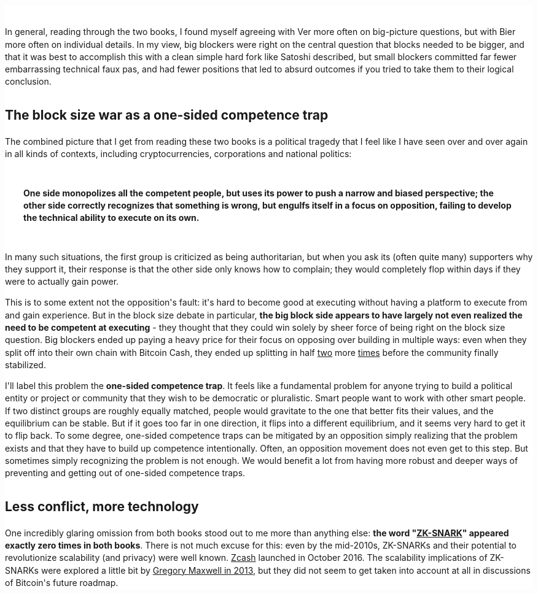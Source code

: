 </center><br>

In general, reading through the two books, I found myself agreeing with Ver more often on big-picture questions, but with Bier more often on individual details. In my view, big blockers were right on the central question that blocks needed to be bigger, and that it was best to accomplish this with a clean simple hard fork like Satoshi described, but small blockers committed far fewer embarrassing technical faux pas, and had fewer positions that led to absurd outcomes if you tried to take them to their logical conclusion.

## The block size war as a one-sided competence trap

The combined picture that I get from reading these two books is a political tragedy that I feel like I have seen over and over again in all kinds of contexts, including cryptocurrencies, corporations and national politics:

<div style="padding:15px 30px 15px 30px">

**One side monopolizes all the competent people, but uses its power to push a narrow and biased perspective; the other side correctly recognizes that something is wrong, but engulfs itself in a focus on opposition, failing to develop the technical ability to execute on its own.**

</div>

In many such situations, the first group is criticized as being authoritarian, but when you ask its (often quite many) supporters why they support it, their response is that the other side only knows how to complain; they would completely flop within days if they were to actually gain power.

This is to some extent not the opposition's fault: it's hard to become good at executing without having a platform to execute from and gain experience. But in the block size debate in particular, **the big block side appears to have largely not even realized the need to be competent at executing** - they thought that they could win solely by sheer force of being right on the block size question. Big blockers ended up paying a heavy price for their focus on opposing over building in multiple ways: even when they split off into their own chain with Bitcoin Cash, they ended up splitting in half [two](https://en.wikipedia.org/wiki/Bitcoin_Cash#2018_split_to_create_Bitcoin_SV) more [times](https://www.reddit.com/r/btc/comments/ohpxes/comment/h4s5r8c/) before the community finally stabilized.

I'll label this problem the **one-sided competence trap**. It feels like a fundamental problem for anyone trying to build a political entity or project or community that they wish to be democratic or pluralistic. Smart people want to work with other smart people. If two distinct groups are roughly equally matched, people would gravitate to the one that better fits their values, and the equilibrium can be stable. But if it goes too far in one direction, it flips into a different equilibrium, and it seems very hard to get it to flip back. To some degree, one-sided competence traps can be mitigated by an opposition simply realizing that the problem exists and that they have to build up competence intentionally. Often, an opposition movement does not even get to this step. But sometimes simply recognizing the problem is not enough. We would benefit a lot from having more robust and deeper ways of preventing and getting out of one-sided competence traps.

## Less conflict, more technology

One incredibly glaring omission from both books stood out to me more than anything else: **the word "[ZK-SNARK](https://vitalik.eth.limo/general/2021/01/26/snarks.html)" appeared exactly zero times in both books**. There is not much excuse for this: even by the mid-2010s, ZK-SNARKs and their potential to revolutionize scalability (and privacy) were well known. [Zcash](https://en.wikipedia.org/wiki/Zcash) launched in October 2016. The scalability implications of ZK-SNARKs were explored a little bit by [Gregory Maxwell in 2013](https://bitcointalk.org/index.php?topic=277389.0), but they did not seem to get taken into account at all in discussions of Bitcoin's future roadmap.
